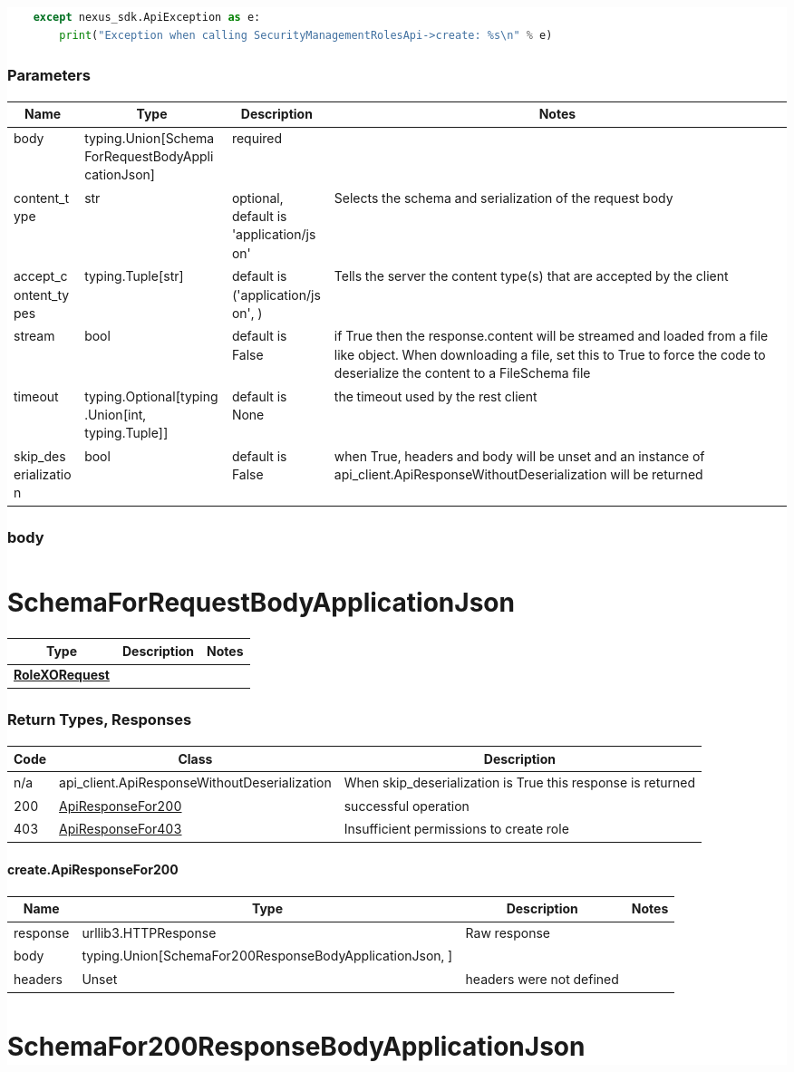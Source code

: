 ```python
    except nexus_sdk.ApiException as e:
        print("Exception when calling SecurityManagementRolesApi->create: %s\n" % e)
```

### Parameters

| Name                 | Type                                              | Description                             | Notes                                                                                                                                                                                              |
| -------------------- | ------------------------------------------------- | --------------------------------------- | -------------------------------------------------------------------------------------------------------------------------------------------------------------------------------------------------- |
| body                 | typing.Union[SchemaForRequestBodyApplicationJson] | required                                |
| content_type         | str                                               | optional, default is 'application/json' | Selects the schema and serialization of the request body                                                                                                                                           |
| accept_content_types | typing.Tuple[str]                                 | default is ('application/json', )       | Tells the server the content type(s) that are accepted by the client                                                                                                                               |
| stream               | bool                                              | default is False                        | if True then the response.content will be streamed and loaded from a file like object. When downloading a file, set this to True to force the code to deserialize the content to a FileSchema file |
| timeout              | typing.Optional[typing.Union[int, typing.Tuple]]  | default is None                         | the timeout used by the rest client                                                                                                                                                                |
| skip_deserialization | bool                                              | default is False                        | when True, headers and body will be unset and an instance of api_client.ApiResponseWithoutDeserialization will be returned                                                                         |

### body

# SchemaForRequestBodyApplicationJson

| Type                                               | Description | Notes |
| -------------------------------------------------- | ----------- | ----- |
| [**RoleXORequest**](../../models/RoleXORequest.md) |             |

### Return Types, Responses

| Code | Class                                          | Description                                                 |
| ---- | ---------------------------------------------- | ----------------------------------------------------------- |
| n/a  | api_client.ApiResponseWithoutDeserialization   | When skip_deserialization is True this response is returned |
| 200  | [ApiResponseFor200](#create.ApiResponseFor200) | successful operation                                        |
| 403  | [ApiResponseFor403](#create.ApiResponseFor403) | Insufficient permissions to create role                     |

#### create.ApiResponseFor200

| Name     | Type                                                    | Description              | Notes |
| -------- | ------------------------------------------------------- | ------------------------ | ----- |
| response | urllib3.HTTPResponse                                    | Raw response             |
| body     | typing.Union[SchemaFor200ResponseBodyApplicationJson, ] |                          |
| headers  | Unset                                                   | headers were not defined |

# SchemaFor200ResponseBodyApplicationJson
